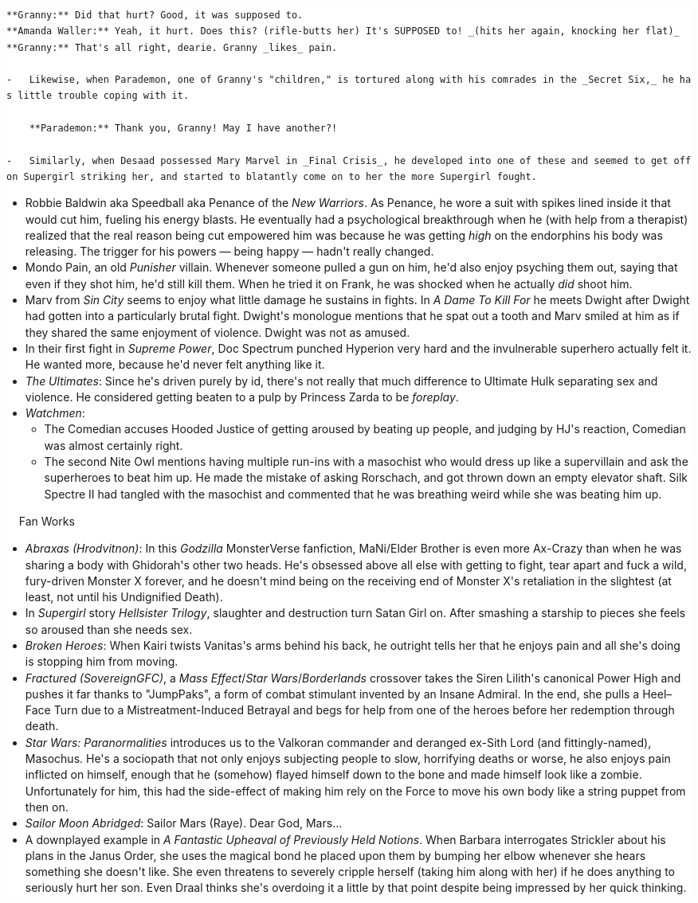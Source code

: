     **Granny:** Did that hurt? Good, it was supposed to.  
    **Amanda Waller:** Yeah, it hurt. Does this? (rifle-butts her) It's SUPPOSED to! _(hits her again, knocking her flat)_  
    **Granny:** That's all right, dearie. Granny _likes_ pain.
    
    -   Likewise, when Parademon, one of Granny's "children," is tortured along with his comrades in the _Secret Six,_ he has little trouble coping with it.
        
        **Parademon:** Thank you, Granny! May I have another?!
        
    -   Similarly, when Desaad possessed Mary Marvel in _Final Crisis_, he developed into one of these and seemed to get off on Supergirl striking her, and started to blatantly come on to her the more Supergirl fought.
-   Robbie Baldwin aka Speedball aka Penance of the _New Warriors_. As Penance, he wore a suit with spikes lined inside it that would cut him, fueling his energy blasts. He eventually had a psychological breakthrough when he (with help from a therapist) realized that the real reason being cut empowered him was because he was getting _high_ on the endorphins his body was releasing. The trigger for his powers — being happy — hadn't really changed.
-   Mondo Pain, an old _Punisher_ villain. Whenever someone pulled a gun on him, he'd also enjoy psyching them out, saying that even if they shot him, he'd still kill them. When he tried it on Frank, he was shocked when he actually _did_ shoot him.
-   Marv from _Sin City_ seems to enjoy what little damage he sustains in fights. In _A Dame To Kill For_ he meets Dwight after Dwight had gotten into a particularly brutal fight. Dwight's monologue mentions that he spat out a tooth and Marv smiled at him as if they shared the same enjoyment of violence. Dwight was not as amused.
-   In their first fight in _Supreme Power_, Doc Spectrum punched Hyperion very hard and the invulnerable superhero actually felt it. He wanted more, because he'd never felt anything like it.
-   _The Ultimates_: Since he's driven purely by id, there's not really that much difference to Ultimate Hulk separating sex and violence. He considered getting beaten to a pulp by Princess Zarda to be _foreplay_.
-   _Watchmen_:
    -   The Comedian accuses Hooded Justice of getting aroused by beating up people, and judging by HJ's reaction, Comedian was almost certainly right.
    -   The second Nite Owl mentions having multiple run-ins with a masochist who would dress up like a supervillain and ask the superheroes to beat him up. He made the mistake of asking Rorschach, and got thrown down an empty elevator shaft. Silk Spectre II had tangled with the masochist and commented that he was breathing weird while she was beating him up.

    Fan Works 

-   _Abraxas (Hrodvitnon)_: In this _Godzilla_ MonsterVerse fanfiction, MaNi/Elder Brother is even more Ax-Crazy than when he was sharing a body with Ghidorah's other two heads. He's obsessed above all else with getting to fight, tear apart and fuck a wild, fury-driven Monster X forever, and he doesn't mind being on the receiving end of Monster X's retaliation in the slightest (at least, not until his Undignified Death).
-   In _Supergirl_ story _Hellsister Trilogy_, slaughter and destruction turn Satan Girl on. After smashing a starship to pieces she feels so aroused than she needs sex.
-   _Broken Heroes_: When Kairi twists Vanitas's arms behind his back, he outright tells her that he enjoys pain and all she's doing is stopping him from moving.
-   _Fractured (SovereignGFC)_, a _Mass Effect_/_Star Wars_/_Borderlands_ crossover takes the Siren Lilith's canonical Power High and pushes it far thanks to "JumpPaks", a form of combat stimulant invented by an Insane Admiral. In the end, she pulls a Heel–Face Turn due to a Mistreatment-Induced Betrayal and begs for help from one of the heroes before her redemption through death.
-   _Star Wars: Paranormalities_ introduces us to the Valkoran commander and deranged ex-Sith Lord (and fittingly-named), Masochus. He's a sociopath that not only enjoys subjecting people to slow, horrifying deaths or worse, he also enjoys pain inflicted on himself, enough that he (somehow) flayed himself down to the bone and made himself look like a zombie. Unfortunately for him, this had the side-effect of making him rely on the Force to move his own body like a string puppet from then on.
-   _Sailor Moon Abridged_: Sailor Mars (Raye). Dear God, Mars...
-   A downplayed example in _A Fantastic Upheaval of Previously Held Notions_. When Barbara interrogates Strickler about his plans in the Janus Order, she uses the magical bond he placed upon them by bumping her elbow whenever she hears something she doesn't like. She even threatens to severely cripple herself (taking him along with her) if he does anything to seriously hurt her son. Even Draal thinks she's overdoing it a little by that point despite being impressed by her quick thinking.